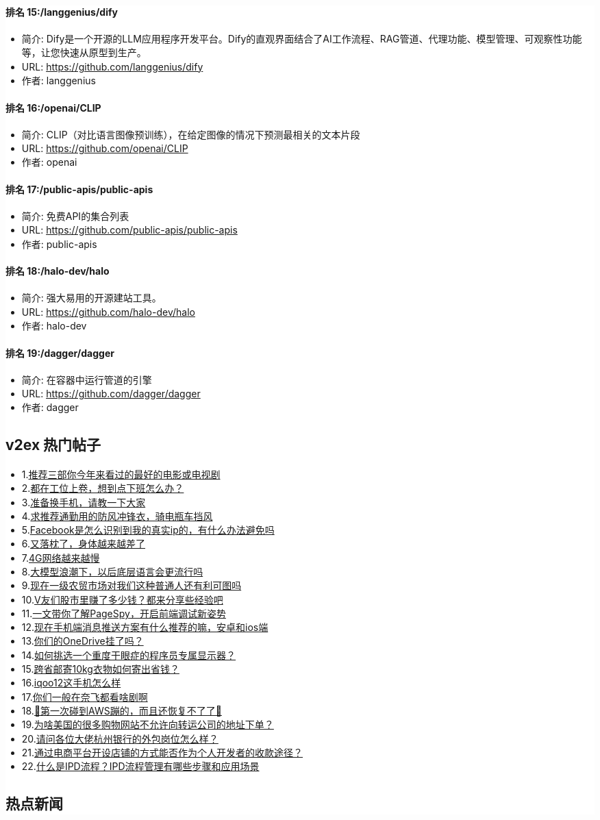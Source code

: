 #### 排名 15:/langgenius/dify
- 简介: Dify是一个开源的LLM应用程序开发平台。Dify的直观界面结合了AI工作流程、RAG管道、代理功能、模型管理、可观察性功能等，让您快速从原型到生产。
- URL: https://github.com/langgenius/dify
- 作者: langgenius 

#### 排名 16:/openai/CLIP
- 简介: CLIP（对比语言图像预训练），在给定图像的情况下预测最相关的文本片段
- URL: https://github.com/openai/CLIP
- 作者: openai 

#### 排名 17:/public-apis/public-apis
- 简介: 免费API的集合列表
- URL: https://github.com/public-apis/public-apis
- 作者: public-apis 

#### 排名 18:/halo-dev/halo
- 简介: 强大易用的开源建站工具。
- URL: https://github.com/halo-dev/halo
- 作者: halo-dev 

#### 排名 19:/dagger/dagger
- 简介: 在容器中运行管道的引擎
- URL: https://github.com/dagger/dagger
- 作者: dagger 

## v2ex 热门帖子

- 1.[推荐三部你今年来看过的最好的电影或电视剧](https://www.v2ex.com/t/1079068#reply42)
- 2.[都在工位上卷，想到点下班怎么办？](https://www.v2ex.com/t/1079066#reply17)
- 3.[准备换手机，请教一下大家](https://www.v2ex.com/t/1079075#reply15)
- 4.[求推荐通勤用的防风冲锋衣，骑电瓶车挡风](https://www.v2ex.com/t/1079077#reply10)
- 5.[Facebook是怎么识别到我的真实ip的，有什么办法避免吗](https://www.v2ex.com/t/1079062#reply8)
- 6.[又落枕了，身体越来越差了](https://www.v2ex.com/t/1079067#reply7)
- 7.[4G网络越来越慢](https://www.v2ex.com/t/1079070#reply7)
- 8.[大模型浪潮下，以后底层语言会更流行吗](https://www.v2ex.com/t/1079064#reply5)
- 9.[现在一级农贸市场对我们这种普通人还有利可图吗](https://www.v2ex.com/t/1079072#reply5)
- 10.[V友们股市里赚了多少钱？都来分享些经验吧](https://www.v2ex.com/t/1079085#reply5)
- 11.[一文带你了解PageSpy，开启前端调试新姿势](https://www.v2ex.com/t/1079069#reply4)
- 12.[现在手机端消息推送方案有什么推荐的嘛，安卓和ios端](https://www.v2ex.com/t/1079080#reply3)
- 13.[你们的OneDrive挂了吗？](https://www.v2ex.com/t/1079073#reply2)
- 14.[如何挑选一个重度干眼症的程序员专属显示器？](https://www.v2ex.com/t/1079079#reply2)
- 15.[跨省邮寄10kg衣物如何寄出省钱？](https://www.v2ex.com/t/1079081#reply2)
- 16.[iqoo12这手机怎么样](https://www.v2ex.com/t/1079086#reply1)
- 17.[你们一般在奈飞都看啥剧啊](https://www.v2ex.com/t/1079087#reply1)
- 18.[👏第一次碰到AWS蹦的，而且还恢复不了了👏](https://www.v2ex.com/t/1079078#reply0)
- 19.[为啥美国的很多购物网站不允许向转运公司的地址下单？](https://www.v2ex.com/t/1079082#reply0)
- 20.[请问各位大佬杭州银行的外包岗位怎么样？](https://www.v2ex.com/t/1079083#reply0)
- 21.[通过电商平台开设店铺的方式能否作为个人开发者的收款途径？](https://www.v2ex.com/t/1079084#reply0)
- 22.[什么是IPD流程？IPD流程管理有哪些步骤和应用场景](https://www.v2ex.com/t/1079088#reply0)
## 热点新闻
